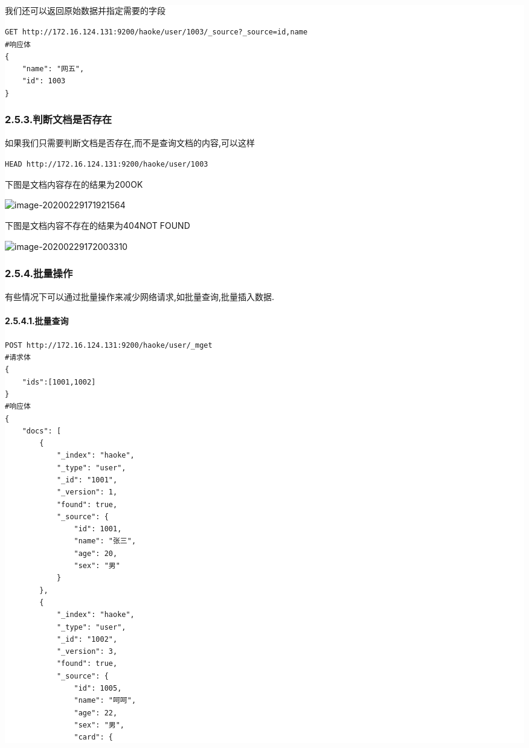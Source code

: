 我们还可以返回原始数据并指定需要的字段

~~~shell
GET http://172.16.124.131:9200/haoke/user/1003/_source?_source=id,name
#响应体
{
    "name": "网五",
    "id": 1003
}
~~~

### 2.5.3.判断文档是否存在

如果我们只需要判断文档是否存在,而不是查询文档的内容,可以这样 

~~~shell
HEAD http://172.16.124.131:9200/haoke/user/1003
~~~

下图是文档内容存在的结果为200OK

![image-20200229171921564](https://fechin-picgo.oss-cn-shanghai.aliyuncs.com/PicGo/image-20200229171921564.png)

下图是文档内容不存在的结果为404NOT FOUND

![image-20200229172003310](https://fechin-picgo.oss-cn-shanghai.aliyuncs.com/PicGo/image-20200229172003310.png)

### 2.5.4.批量操作

有些情况下可以通过批量操作来减少网络请求,如批量查询,批量插入数据.

#### 2.5.4.1.批量查询

~~~shell
POST http://172.16.124.131:9200/haoke/user/_mget
#请求体
{
	"ids":[1001,1002]
}
#响应体
{
	"docs": [
		{
			"_index": "haoke",
			"_type": "user",
			"_id": "1001",
			"_version": 1,
			"found": true,
			"_source": {
				"id": 1001,
				"name": "张三",
				"age": 20,
				"sex": "男"
			}
		},
		{
			"_index": "haoke",
			"_type": "user",
			"_id": "1002",
			"_version": 3,
			"found": true,
			"_source": {
				"id": 1005,
				"name": "呵呵",
				"age": 22,
				"sex": "男",
				"card": {
~~~